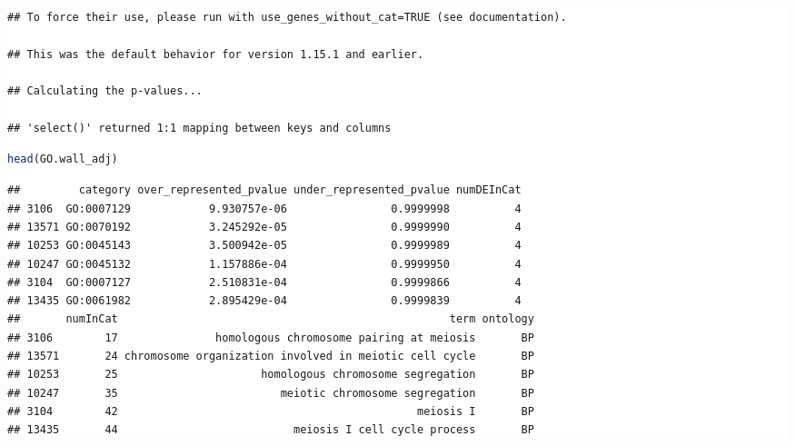     ## To force their use, please run with use_genes_without_cat=TRUE (see documentation).

    ## This was the default behavior for version 1.15.1 and earlier.

    ## Calculating the p-values...

    ## 'select()' returned 1:1 mapping between keys and columns

``` r
head(GO.wall_adj)
```

    ##         category over_represented_pvalue under_represented_pvalue numDEInCat
    ## 3106  GO:0007129            9.930757e-06                0.9999998          4
    ## 13571 GO:0070192            3.245292e-05                0.9999990          4
    ## 10253 GO:0045143            3.500942e-05                0.9999989          4
    ## 10247 GO:0045132            1.157886e-04                0.9999950          4
    ## 3104  GO:0007127            2.510831e-04                0.9999866          4
    ## 13435 GO:0061982            2.895429e-04                0.9999839          4
    ##       numInCat                                                   term ontology
    ## 3106        17               homologous chromosome pairing at meiosis       BP
    ## 13571       24 chromosome organization involved in meiotic cell cycle       BP
    ## 10253       25                      homologous chromosome segregation       BP
    ## 10247       35                         meiotic chromosome segregation       BP
    ## 3104        42                                              meiosis I       BP
    ## 13435       44                           meiosis I cell cycle process       BP
